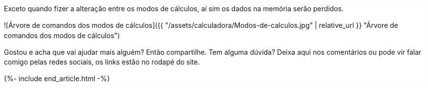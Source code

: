 Exceto quando fizer a alteração entre os modos de cálculos, aí sim os dados na memória serão perdidos.

![Árvore de comandos dos modos de cálculos]({{ "/assets/calculadora/Modos-de-calculos.jpg" | relative_url }} "Árvore de comandos dos modos de cálculos")

Gostou e acha que vai ajudar mais alguém? Então compartilhe. Tem alguma dúvida? Deixa aqui nos comentários ou pode vir falar comigo pelas redes sociais, os links estão no rodapé do site.

{%- include end_article.html -%}
